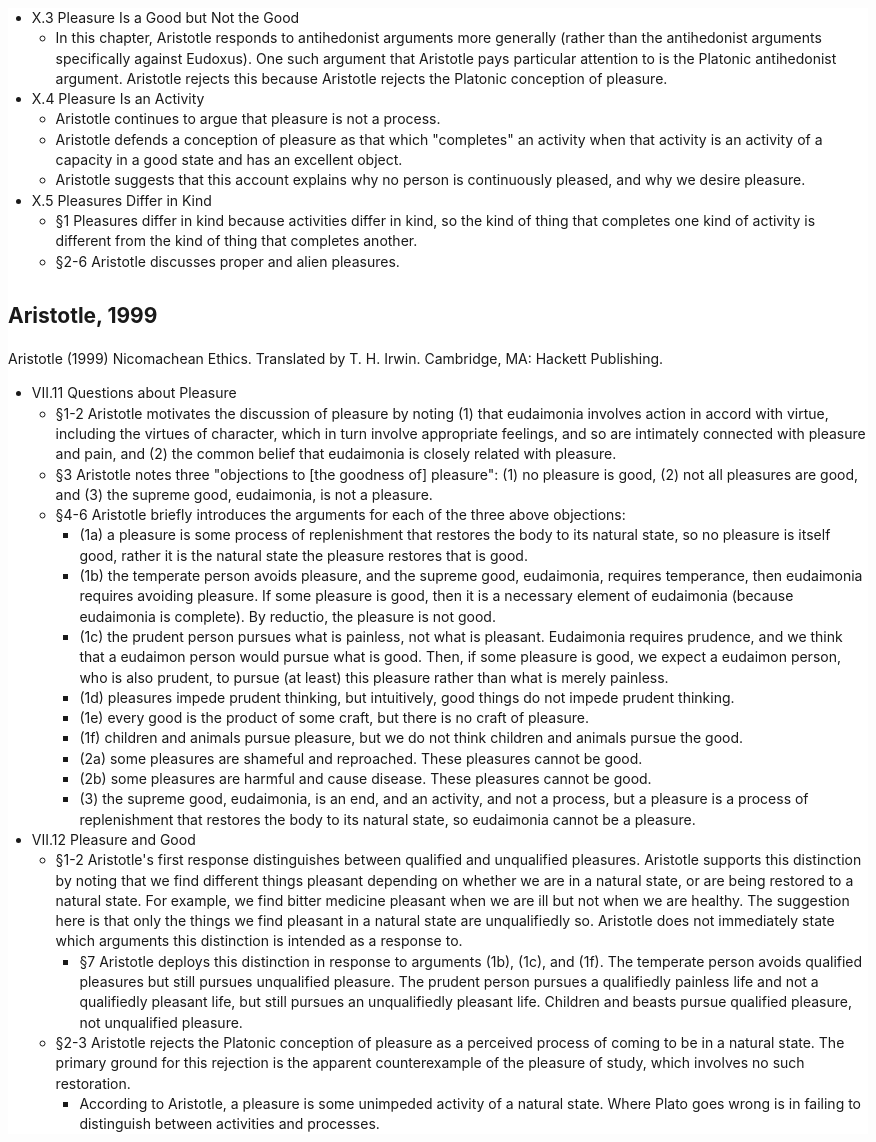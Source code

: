 - X.3 Pleasure Is a Good but Not the Good
	- In this chapter, Aristotle responds to antihedonist arguments more generally (rather than the antihedonist arguments specifically against Eudoxus). One such argument that Aristotle pays particular attention to is the Platonic antihedonist argument. Aristotle rejects this because Aristotle rejects the Platonic conception of pleasure.
- X.4 Pleasure Is an Activity
	- Aristotle continues to argue that pleasure is not a process.
	- Aristotle defends a conception of pleasure as that which "completes" an activity when that activity is an activity of a capacity in a good state and has an excellent object.
	- Aristotle suggests that this account explains why no person is continuously pleased, and why we desire pleasure.
- X.5 Pleasures Differ in Kind
	- §1 Pleasures differ in kind because activities differ in kind, so the kind of thing that completes one kind of activity is different from the kind of thing that completes another.
	- §2-6 Aristotle discusses proper and alien pleasures.

## Aristotle, 1999
Aristotle (1999) Nicomachean Ethics. Translated by T. H. Irwin. Cambridge, MA: Hackett Publishing.
- VII.11 Questions about Pleasure
	- §1-2 Aristotle motivates the discussion of pleasure by noting (1) that eudaimonia involves action in accord with virtue, including the virtues of character, which in turn involve appropriate feelings, and so are intimately connected with pleasure and pain, and (2) the common belief that eudaimonia is closely related with pleasure.
	- §3 Aristotle notes three "objections to \[the goodness of\] pleasure": (1) no pleasure is good, (2) not all pleasures are good, and (3) the supreme good, eudaimonia, is not a pleasure.
	- §4-6 Aristotle briefly introduces the arguments for each of the three above objections:
		- (1a) a pleasure is some process of replenishment that restores the body to its natural state, so no pleasure is itself good, rather it is the natural state the pleasure restores that is good.
		- (1b) the temperate person avoids pleasure, and the supreme good, eudaimonia, requires temperance, then eudaimonia requires avoiding pleasure. If some pleasure is good, then it is a necessary element of eudaimonia (because eudaimonia is complete). By reductio, the pleasure is not good.
		- (1c) the prudent person pursues what is painless, not what is pleasant. Eudaimonia requires prudence, and we think that a eudaimon person would pursue what is good. Then, if some pleasure is good, we expect a eudaimon person, who is also prudent, to pursue (at least) this pleasure rather than what is merely painless.
		- (1d) pleasures impede prudent thinking, but intuitively, good things do not impede prudent thinking.
		- (1e) every good is the product of some craft, but there is no craft of pleasure.
		- (1f) children and animals pursue pleasure, but we do not think children and animals pursue the good.
		- (2a) some pleasures are shameful and reproached. These pleasures cannot be good.
		- (2b) some pleasures are harmful and cause disease. These pleasures cannot be good.
		- (3) the supreme good, eudaimonia, is an end, and an activity, and not a process, but a pleasure is a process of replenishment that restores the body to its natural state, so eudaimonia cannot be a pleasure.
- VII.12 Pleasure and Good
	- §1-2 Aristotle's first response distinguishes between qualified and unqualified pleasures. Aristotle supports this distinction by noting that we find different things pleasant depending on whether we are in a natural state, or are being restored to a natural state. For example, we find bitter medicine pleasant when we are ill but not when we are healthy. The suggestion here is that only the things we find pleasant in a natural state are unqualifiedly so. Aristotle does not immediately state which arguments this distinction is intended as a response to.
		- §7 Aristotle deploys this distinction in response to arguments (1b), (1c), and (1f). The temperate person avoids qualified pleasures but still pursues unqualified pleasure. The prudent person pursues a qualifiedly painless life and not a qualifiedly pleasant life, but still pursues an unqualifiedly pleasant life. Children and beasts pursue qualified pleasure, not unqualified pleasure.
	- §2-3 Aristotle rejects the Platonic conception of pleasure as a perceived process of coming to be in a natural state. The primary ground for this rejection is the apparent counterexample of the pleasure of study, which involves no such restoration.
		- According to Aristotle, a pleasure is some unimpeded activity of a natural state. Where Plato goes wrong is in failing to distinguish between activities and processes.